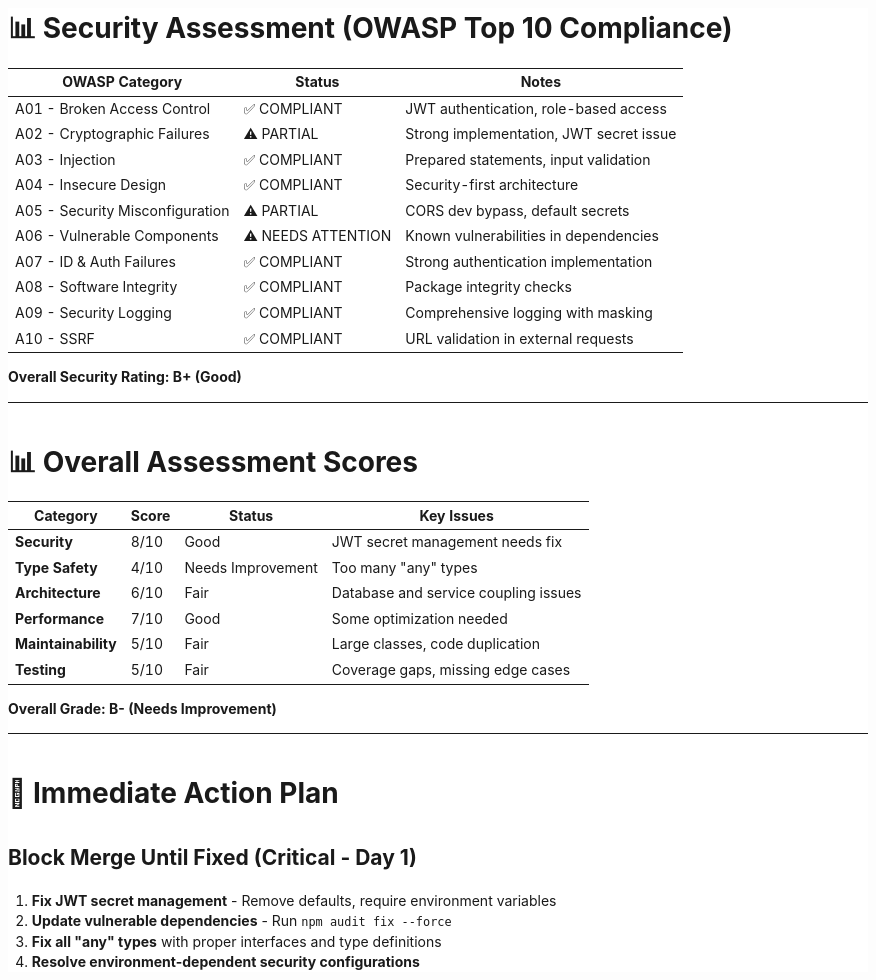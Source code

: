 
# 📊 Security Assessment (OWASP Top 10 Compliance)

| OWASP Category | Status | Notes |
|----------------|--------|-------|
| A01 - Broken Access Control | ✅ COMPLIANT | JWT authentication, role-based access |
| A02 - Cryptographic Failures | ⚠️ PARTIAL | Strong implementation, JWT secret issue |
| A03 - Injection | ✅ COMPLIANT | Prepared statements, input validation |
| A04 - Insecure Design | ✅ COMPLIANT | Security-first architecture |
| A05 - Security Misconfiguration | ⚠️ PARTIAL | CORS dev bypass, default secrets |
| A06 - Vulnerable Components | ⚠️ NEEDS ATTENTION | Known vulnerabilities in dependencies |
| A07 - ID & Auth Failures | ✅ COMPLIANT | Strong authentication implementation |
| A08 - Software Integrity | ✅ COMPLIANT | Package integrity checks |
| A09 - Security Logging | ✅ COMPLIANT | Comprehensive logging with masking |
| A10 - SSRF | ✅ COMPLIANT | URL validation in external requests |

**Overall Security Rating: B+ (Good)**

---

# 📊 Overall Assessment Scores

| Category | Score | Status | Key Issues |
|----------|-------|--------|------------|
| **Security** | 8/10 | Good | JWT secret management needs fix |
| **Type Safety** | 4/10 | Needs Improvement | Too many "any" types |
| **Architecture** | 6/10 | Fair | Database and service coupling issues |
| **Performance** | 7/10 | Good | Some optimization needed |
| **Maintainability** | 5/10 | Fair | Large classes, code duplication |
| **Testing** | 5/10 | Fair | Coverage gaps, missing edge cases |

**Overall Grade: B- (Needs Improvement)**

---

# 🚀 Immediate Action Plan

## **Block Merge Until Fixed (Critical - Day 1)**
1. **Fix JWT secret management** - Remove defaults, require environment variables
2. **Update vulnerable dependencies** - Run `npm audit fix --force`
3. **Fix all "any" types** with proper interfaces and type definitions
4. **Resolve environment-dependent security configurations**

